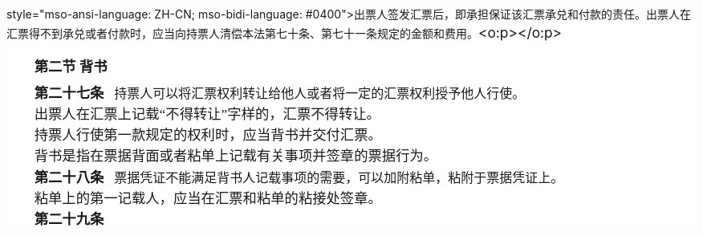 style="mso-ansi-language: ZH-CN; mso-bidi-language: #0400">出票人签发汇票后，即承担保证该汇票承兑和付款的责任。出票人在汇票得不到承兑或者付款时，应当向持票人清偿本法第七十条、第七十一条规定的金额和费用。</SPAN></SPAN><SPAN 
style="FONT-SIZE: 13pt; mso-ansi-language: ZH-CN; mso-bidi-language: #0400"><o:p></o:p></SPAN></FONT></FONT></P>
<P class=faguiconp 
style="MARGIN: 0cm 0cm 0pt; LINE-HEIGHT: 26pt; TEXT-INDENT: 26pt; mso-margin-top-alt: auto; mso-margin-bottom-alt: auto"><A 
name=No115_Z2J2></A><STRONG><FONT face=微软雅黑><SPAN class=sect1Title><SPAN 
style="FONT-SIZE: 13pt; mso-ansi-language: ZH-CN; mso-bidi-language: #0400">第二节 
背书</SPAN></SPAN><SPAN 
style="FONT-SIZE: 13pt; mso-ansi-language: ZH-CN; mso-bidi-language: #0400"><o:p></o:p></SPAN></FONT></STRONG></P>
<P class=faguiconp 
style="MARGIN: 0cm 0cm 0pt; TEXT-INDENT: 26pt; mso-margin-top-alt: auto; mso-margin-bottom-alt: auto"><A 
name=No116_Z2J2T27></A><SPAN class=sect2title><SPAN 
style="FONT-SIZE: 13pt; mso-ansi-language: ZH-CN; mso-bidi-language: #0400"><STRONG><FONT 
face=微软雅黑>第二十七条&nbsp;&nbsp;&nbsp;</FONT></STRONG></SPAN></SPAN><A 
name=No117_Z2J2T27K1></A><FONT size=3><FONT face=微软雅黑><SPAN class=any><SPAN 
style="mso-ansi-language: ZH-CN; mso-bidi-language: #0400">持票人可以将汇票权利转让给他人或者将一定的汇票权利授予他人行使。</SPAN></SPAN><SPAN 
style="FONT-SIZE: 13pt; mso-ansi-language: ZH-CN; mso-bidi-language: #0400"><o:p></o:p></SPAN></FONT></FONT></P>
<P class=faguiconp 
style="MARGIN: 0cm 0cm 0pt; TEXT-INDENT: 26pt; mso-margin-top-alt: auto; mso-margin-bottom-alt: auto"><A 
name=No118_Z2J2T27K2></A><SPAN 
style="FONT-SIZE: 13pt; mso-ansi-language: ZH-CN; mso-bidi-language: #0400"><FONT 
face=微软雅黑>出票人在汇票上记载“不得转让”字样的，汇票不得转让。<o:p></o:p></FONT></SPAN></P>
<P class=faguiconp 
style="MARGIN: 0cm 0cm 0pt; TEXT-INDENT: 26pt; mso-margin-top-alt: auto; mso-margin-bottom-alt: auto"><A 
name=No119_Z2J2T27K3></A><SPAN 
style="FONT-SIZE: 13pt; mso-ansi-language: ZH-CN; mso-bidi-language: #0400"><FONT 
face=微软雅黑>持票人行使第一款规定的权利时，应当背书并交付汇票。<o:p></o:p></FONT></SPAN></P>
<P class=faguiconp 
style="MARGIN: 0cm 0cm 0pt; TEXT-INDENT: 26pt; mso-margin-top-alt: auto; mso-margin-bottom-alt: auto"><A 
name=No120_Z2J2T27K4></A><SPAN 
style="FONT-SIZE: 13pt; mso-ansi-language: ZH-CN; mso-bidi-language: #0400"><FONT 
face=微软雅黑>背书是指在票据背面或者粘单上记载有关事项并签章的票据行为。<o:p></o:p></FONT></SPAN></P>
<P class=faguiconp 
style="MARGIN: 0cm 0cm 0pt; TEXT-INDENT: 26pt; mso-margin-top-alt: auto; mso-margin-bottom-alt: auto"><A 
name=No121_Z2J2T28></A><SPAN class=sect2title><SPAN 
style="FONT-SIZE: 13pt; mso-ansi-language: ZH-CN; mso-bidi-language: #0400"><STRONG><FONT 
face=微软雅黑>第二十八条&nbsp;&nbsp;&nbsp;</FONT></STRONG></SPAN></SPAN><A 
name=No122_Z2J2T28K1></A><FONT size=3><FONT face=微软雅黑><SPAN class=any><SPAN 
style="mso-ansi-language: ZH-CN; mso-bidi-language: #0400">票据凭证不能满足背书人记载事项的需要，可以加附粘单，粘附于票据凭证上。</SPAN></SPAN><SPAN 
style="FONT-SIZE: 13pt; mso-ansi-language: ZH-CN; mso-bidi-language: #0400"><o:p></o:p></SPAN></FONT></FONT></P>
<P class=faguiconp 
style="MARGIN: 0cm 0cm 0pt; TEXT-INDENT: 26pt; mso-margin-top-alt: auto; mso-margin-bottom-alt: auto"><A 
name=No123_Z2J2T28K2></A><SPAN 
style="FONT-SIZE: 13pt; mso-ansi-language: ZH-CN; mso-bidi-language: #0400"><FONT 
face=微软雅黑>粘单上的第一记载人，应当在汇票和粘单的粘接处签章。<o:p></o:p></FONT></SPAN></P>
<P class=faguiconp 
style="MARGIN: 0cm 0cm 0pt; TEXT-INDENT: 26pt; mso-margin-top-alt: auto; mso-margin-bottom-alt: auto"><A 
name=No124_Z2J2T29></A><SPAN class=sect2title><SPAN 
style="FONT-SIZE: 13pt; mso-ansi-language: ZH-CN; mso-bidi-language: #0400"><STRONG><FONT 
face=微软雅黑>第二十九条&nbsp;&nbsp;&nbsp;</FONT></STRONG></SPAN></SPAN><A 